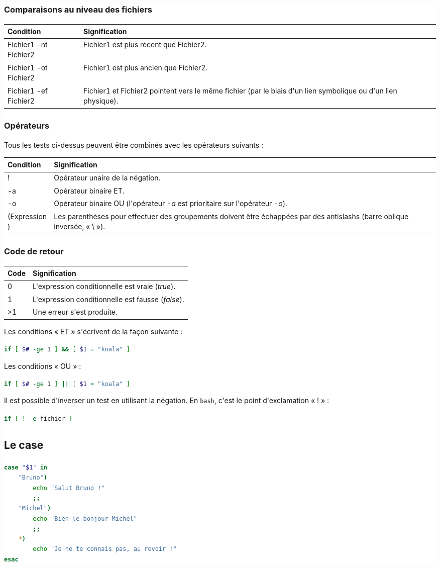 ### Comparaisons au niveau des fichiers

| Condition					| Signification																												|
| :------------------------ | :------------------------------------------------------------------------------------------------------------------------ |
| Fichier1 -nt Fichier2		| Fichier1 est plus récent que Fichier2.																					|
| Fichier1 -ot Fichier2		| Fichier1 est plus ancien que Fichier2.																					|
| Fichier1 -ef Fichier2		| Fichier1 et Fichier2 pointent vers le même fichier (par le biais d'un lien symbolique ou d'un lien physique).				|

### Opérateurs

Tous les tests ci-dessus peuvent être combinés avec les opérateurs suivants :

| Condition					| Signification																												|
| :------------------------ | :------------------------------------------------------------------------------------------------------------------------ |
| !							| Opérateur unaire de la négation.																							|
| -a						| Opérateur binaire ET.																										|
| -o						| Opérateur binaire OU (l'opérateur *-a* est prioritaire sur l'opérateur *-o*).												|
| \(Expression\)			| Les parenthèses pour effectuer des groupements doivent être échappées par des antislashs (barre oblique inversée, « \ »).	|

### Code de retour

| Code						| Signification																												|
| :------------------------ | :------------------------------------------------------------------------------------------------------------------------ |
| 0							| L'expression conditionnelle est vraie (*true*).																			|
| 1							| L'expression conditionnelle est fausse (*false*).																			|
| >1						| Une erreur s'est produite.																								|

Les conditions « ET » s'écrivent de la façon suivante :

``` bash
if [ $# -ge 1 ] && [ $1 = "koala" ]
```

Les conditions « OU » :

``` bash
if [ $# -ge 1 ] || [ $1 = "koala" ]
```

Il est possible d'inverser un test en utilisant la négation. En `bash`, c'est le point d'exclamation « ! » :

``` bash
if [ ! -e fichier ]
```

## Le case

``` bash
case "$1" in
	"Bruno")
		echo "Salut Bruno !"
		;;
	"Michel")
		echo "Bien le bonjour Michel"
		;;
	*)
		echo "Je ne te connais pas, au revoir !"
esac
```


[Guide avancé d'écriture des scripts Bash]: http://abs.traduc.org/ "Guide avancé d'écriture des scripts Bash"